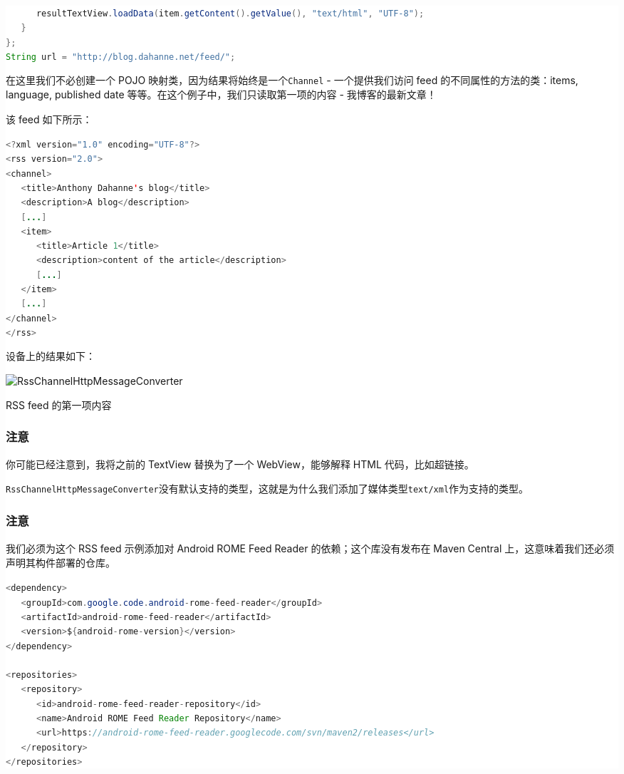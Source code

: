 ```java
      resultTextView.loadData(item.getContent().getValue(), "text/html", "UTF-8");
   }
};
String url = "http://blog.dahanne.net/feed/";
```

在这里我们不必创建一个 POJO 映射类，因为结果将始终是一个`Channel` - 一个提供我们访问 feed 的不同属性的方法的类：items, language, published date 等等。在这个例子中，我们只读取第一项的内容 - 我博客的最新文章！

该 feed 如下所示：

```java
<?xml version="1.0" encoding="UTF-8"?>
<rss version="2.0">
<channel>
   <title>Anthony Dahanne's blog</title>
   <description>A blog</description>
   [...]
   <item>
      <title>Article 1</title>
      <description>content of the article</description>
      [...]
   </item>
   [...]
</channel>
</rss>
```

设备上的结果如下：

![RssChannelHttpMessageConverter](https://github.com/OpenDocCN/freelearn-javaweb-zh/raw/master/docs/ins-spr-andr-st/img/1905_03_02.jpg)

RSS feed 的第一项内容

### 注意

你可能已经注意到，我将之前的 TextView 替换为了一个 WebView，能够解释 HTML 代码，比如超链接。

`RssChannelHttpMessageConverter`没有默认支持的类型，这就是为什么我们添加了媒体类型`text/xml`作为支持的类型。

### 注意

我们必须为这个 RSS feed 示例添加对 Android ROME Feed Reader 的依赖；这个库没有发布在 Maven Central 上，这意味着我们还必须声明其构件部署的仓库。

```java
<dependency>
   <groupId>com.google.code.android-rome-feed-reader</groupId>
   <artifactId>android-rome-feed-reader</artifactId>
   <version>${android-rome-version}</version>
</dependency>

<repositories>
   <repository>
      <id>android-rome-feed-reader-repository</id>
      <name>Android ROME Feed Reader Repository</name>
      <url>https://android-rome-feed-reader.googlecode.com/svn/maven2/releases</url>
   </repository>
</repositories>
```
